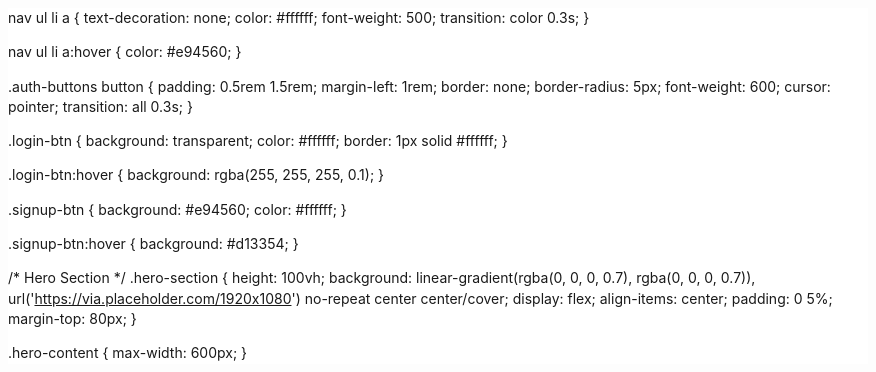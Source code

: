 nav ul li a {
    text-decoration: none;
    color: #ffffff;
    font-weight: 500;
    transition: color 0.3s;
}

nav ul li a:hover {
    color: #e94560;
}

.auth-buttons button {
    padding: 0.5rem 1.5rem;
    margin-left: 1rem;
    border: none;
    border-radius: 5px;
    font-weight: 600;
    cursor: pointer;
    transition: all 0.3s;
}

.login-btn {
    background: transparent;
    color: #ffffff;
    border: 1px solid #ffffff;
}

.login-btn:hover {
    background: rgba(255, 255, 255, 0.1);
}

.signup-btn {
    background: #e94560;
    color: #ffffff;
}

.signup-btn:hover {
    background: #d13354;
}

/* Hero Section */
.hero-section {
    height: 100vh;
    background: linear-gradient(rgba(0, 0, 0, 0.7), rgba(0, 0, 0, 0.7)), 
                url('https://via.placeholder.com/1920x1080') no-repeat center center/cover;
    display: flex;
    align-items: center;
    padding: 0 5%;
    margin-top: 80px;
}

.hero-content {
    max-width: 600px;
}
